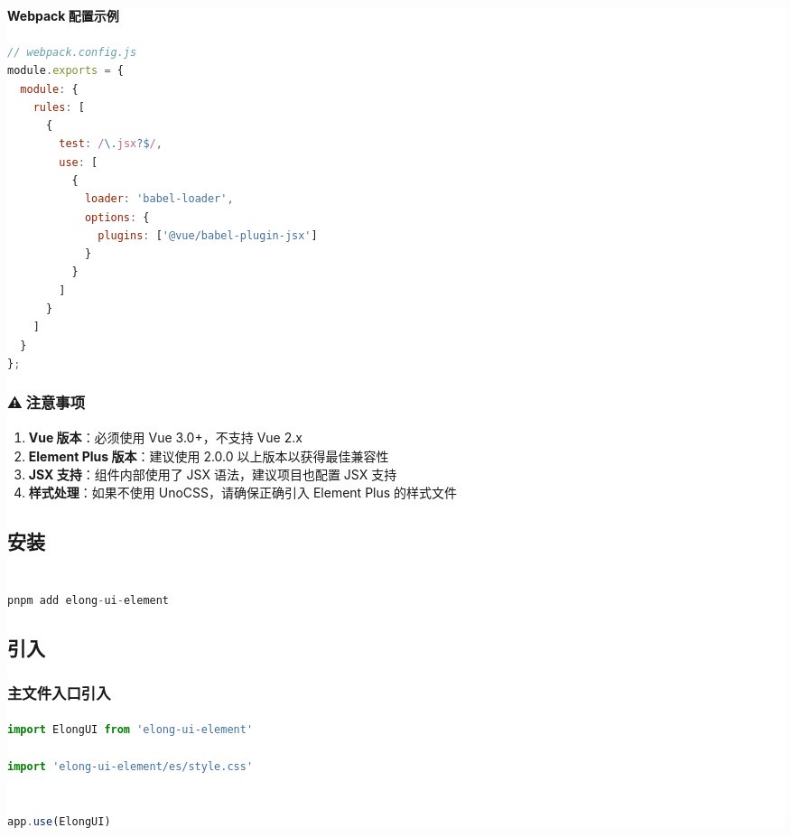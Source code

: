 #### Webpack 配置示例

```javascript
// webpack.config.js
module.exports = {
  module: {
    rules: [
      {
        test: /\.jsx?$/,
        use: [
          {
            loader: 'babel-loader',
            options: {
              plugins: ['@vue/babel-plugin-jsx']
            }
          }
        ]
      }
    ]
  }
};
```

### ⚠️ 注意事项

1. **Vue 版本**：必须使用 Vue 3.0+，不支持 Vue 2.x
2. **Element Plus 版本**：建议使用 2.0.0 以上版本以获得最佳兼容性
3. **JSX 支持**：组件内部使用了 JSX 语法，建议项目也配置 JSX 支持
4. **样式处理**：如果不使用 UnoCSS，请确保正确引入 Element Plus 的样式文件


## 安装
```typescript

pnpm add elong-ui-element

```


## 引入	

### 主文件入口引入

```ts
import ElongUI from 'elong-ui-element'

import 'elong-ui-element/es/style.css'


app.use(ElongUI)
```



  [key: string]: any;